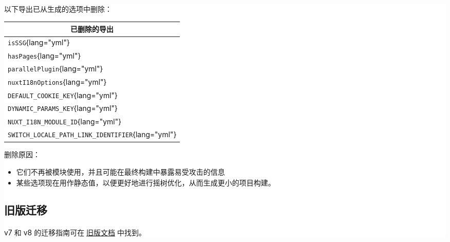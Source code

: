 以下导出已从生成的选项中删除：

| 已删除的导出 |
|---|
| `isSSG`{lang="yml"} |
| `hasPages`{lang="yml"} |
| `parallelPlugin`{lang="yml"} |
| `nuxtI18nOptions`{lang="yml"} |
| `DEFAULT_COOKIE_KEY`{lang="yml"} |
| `DYNAMIC_PARAMS_KEY`{lang="yml"} |
| `NUXT_I18N_MODULE_ID`{lang="yml"} |
| `SWITCH_LOCALE_PATH_LINK_IDENTIFIER`{lang="yml"} |

删除原因：

* 它们不再被模块使用，并且可能在最终构建中暴露易受攻击的信息
* 某些选项现在用作静态值，以便更好地进行摇树优化，从而生成更小的项目构建。

## 旧版迁移

v7 和 v8 的迁移指南可在 [旧版文档](https://v9.i18n.nuxtjs.org/docs/guide/migrating) 中找到。
